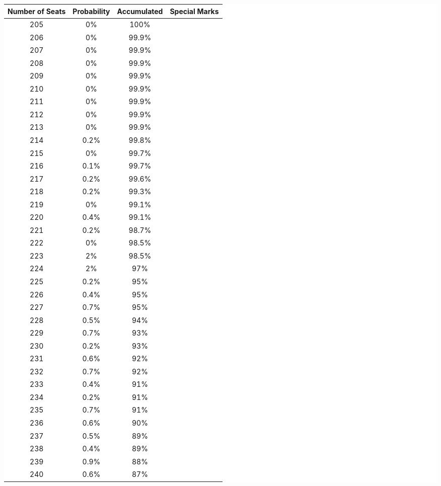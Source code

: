 | Number of Seats | Probability | Accumulated | Special Marks |
|:---------------:|:-----------:|:-----------:|:-------------:|
| 205 | 0% | 100% |  |
| 206 | 0% | 99.9% |  |
| 207 | 0% | 99.9% |  |
| 208 | 0% | 99.9% |  |
| 209 | 0% | 99.9% |  |
| 210 | 0% | 99.9% |  |
| 211 | 0% | 99.9% |  |
| 212 | 0% | 99.9% |  |
| 213 | 0% | 99.9% |  |
| 214 | 0.2% | 99.8% |  |
| 215 | 0% | 99.7% |  |
| 216 | 0.1% | 99.7% |  |
| 217 | 0.2% | 99.6% |  |
| 218 | 0.2% | 99.3% |  |
| 219 | 0% | 99.1% |  |
| 220 | 0.4% | 99.1% |  |
| 221 | 0.2% | 98.7% |  |
| 222 | 0% | 98.5% |  |
| 223 | 2% | 98.5% |  |
| 224 | 2% | 97% |  |
| 225 | 0.2% | 95% |  |
| 226 | 0.4% | 95% |  |
| 227 | 0.7% | 95% |  |
| 228 | 0.5% | 94% |  |
| 229 | 0.7% | 93% |  |
| 230 | 0.2% | 93% |  |
| 231 | 0.6% | 92% |  |
| 232 | 0.7% | 92% |  |
| 233 | 0.4% | 91% |  |
| 234 | 0.2% | 91% |  |
| 235 | 0.7% | 91% |  |
| 236 | 0.6% | 90% |  |
| 237 | 0.5% | 89% |  |
| 238 | 0.4% | 89% |  |
| 239 | 0.9% | 88% |  |
| 240 | 0.6% | 87% |  |